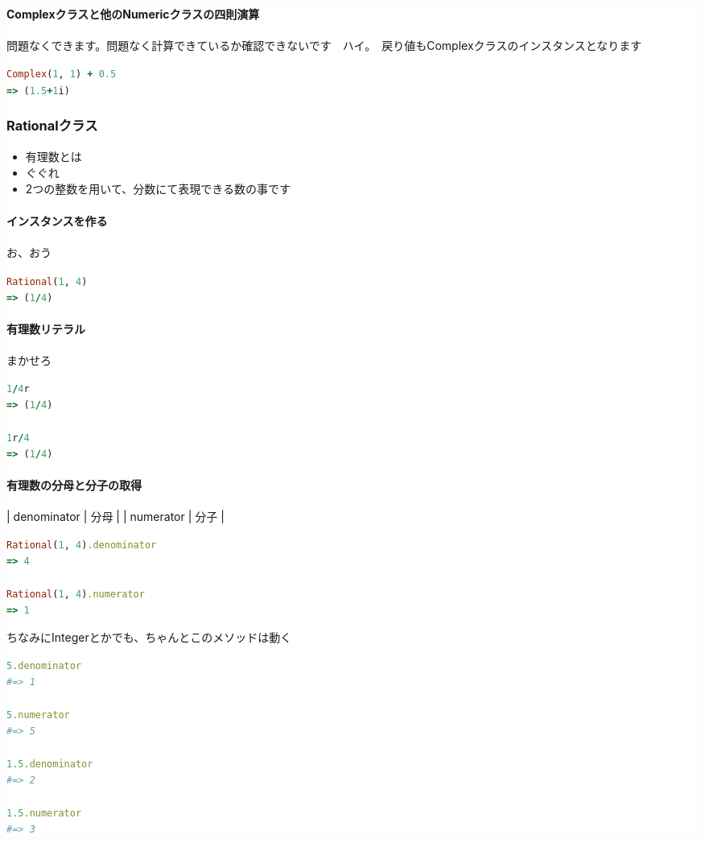 #### Complexクラスと他のNumericクラスの四則演算

問題なくできます。問題なく計算できているか確認できないです　ハイ。　戻り値もComplexクラスのインスタンスとなります

```ruby
Complex(1, 1) + 0.5
=> (1.5+1i)
```

### Rationalクラス

- 有理数とは
- ぐぐれ
- 2つの整数を用いて、分数にて表現できる数の事です

#### インスタンスを作る

お、おう

```ruby
Rational(1, 4)
=> (1/4)
```

#### 有理数リテラル

まかせろ

```ruby
1/4r
=> (1/4)

1r/4
=> (1/4)
```

#### 有理数の分母と分子の取得

| denominator | 分母 |
| numerator   | 分子 |

```ruby
Rational(1, 4).denominator
=> 4

Rational(1, 4).numerator
=> 1
```

ちなみにIntegerとかでも、ちゃんとこのメソッドは動く

```ruby
5.denominator
#=> 1

5.numerator
#=> 5

1.5.denominator
#=> 2

1.5.numerator
#=> 3
```
